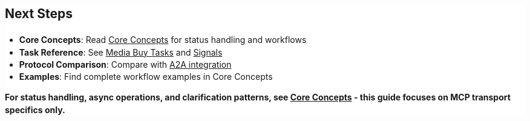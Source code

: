 ## Next Steps

- **Core Concepts**: Read [Core Concepts](./core-concepts.md) for status handling and workflows
- **Task Reference**: See [Media Buy Tasks](../media-buy/index.md) and [Signals](../signals/overview.md)
- **Protocol Comparison**: Compare with [A2A integration](./a2a-guide.md)
- **Examples**: Find complete workflow examples in Core Concepts

**For status handling, async operations, and clarification patterns, see [Core Concepts](./core-concepts.md) - this guide focuses on MCP transport specifics only.**